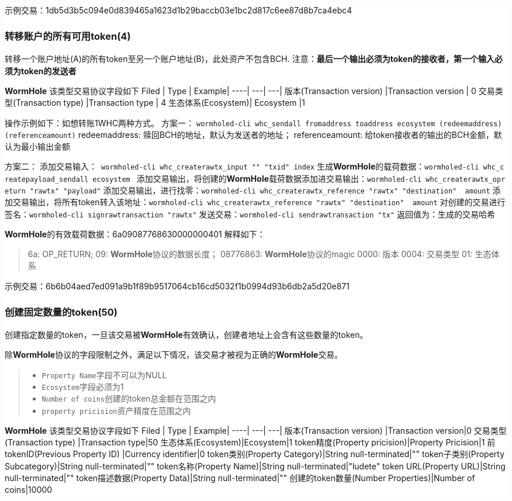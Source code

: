 示例交易：1db5d3b5c094e0d839465a1623d1b29baccb03e1bc2d817c6ee87d8b7ca4ebc4

### 转移账户的所有可用token(4)
转移一个账户地址(A)的所有token至另一个账户地址(B)，此处资产不包含BCH.
注意：**最后一个输出必须为token的接收者，第一个输入必须为token的发送者**

**WormHole** 该类型交易协议字段如下
Filed | Type | Example|
----| ---| ---|
版本(Transaction version) |Transaction version | 0
交易类型(Transaction type) |Transaction type  | 4
生态体系(Ecosystem)| Ecosystem |1


操作示例如下：如想转账1WHC两种方式。
方案一：
`wormholed-cli whc_sendall fromaddress toaddress ecosystem (redeemaddress) (referenceamount)`
redeemaddress: 赎回BCH的地址，默认为发送者的地址；
referenceamount: 给token接收者的输出的BCH金额，默认为最小输出金额

方案二：
添加交易输入：` wormholed-cli whc_createrawtx_input "" "txid" index`
生成**WormHole**的载荷数据：`wormholed-cli whc_createpayload_sendall ecosystem `
添加交易输出，将创建的**WormHole**载荷数据添加进交易输出：`wormholed-cli whc_createrawtx_opreturn "rawtx" "payload"`
添加交易输出，进行找零：`wormholed-cli whc_createrawtx_reference "rawtx" "destination"  amount`
添加交易输出，将所有token转入该地址：`wormholed-cli whc_createrawtx_reference "rawtx" "destination"  amount`
对创建的交易进行签名：`wormholed-cli signrawtransaction "rawtx"`
发送交易：`wormholed-cli sendrawtransaction "tx"`
返回值为：生成的交易哈希

**WormHole**的有效载荷数据：6a09087768630000000401
解释如下：
>   6a: OP_RETURN; 09: **WormHole**协议的数据长度； 
>   08776863: **WormHole**协议的magic
>   0000: 版本
>   0004: 交易类型
>   01: 生态体系

示例交易：6b6b04aed7ed091a9b1f89b9517064cb16cd5032f1b0994d93b6db2a5d20e871

### 创建固定数量的token(50)
创建指定数量的token，一旦该交易被**WormHole**有效确认，创建者地址上会含有这些数量的token。

除**WormHole**协议的字段限制之外，满足以下情况，该交易才被视为正确的**WormHole**交易。
>   * `Property Name`字段不可以为NULL
>   * `Ecosystem`字段必须为1
>   * `Number of coins`创建的token总金额在范围之内
>   * `property pricision`资产精度在范围之内

**WormHole** 该类型交易协议字段如下
Filed | Type | Example|
----| ---| ---|
版本(Transaction version) |Transaction version|0
交易类型(Transaction type) |Transaction type|50
生态体系(Ecosystem)|Ecosystem|1
token精度(Property pricision)|Property Pricision|1
前tokenID(Previous Property ID) |Currency identifier|0
token类别(Property Category)|String null-terminated|""
token子类别(Property Subcategory)|String null-terminated|""
token名称(Property Name)|String null-terminated|"ludete"
token URL(Property URL)|String null-terminated|""
token描述数据(Property Data)|String null-terminated|""
创建的token数量(Number Properties)|Number of coins|10000
